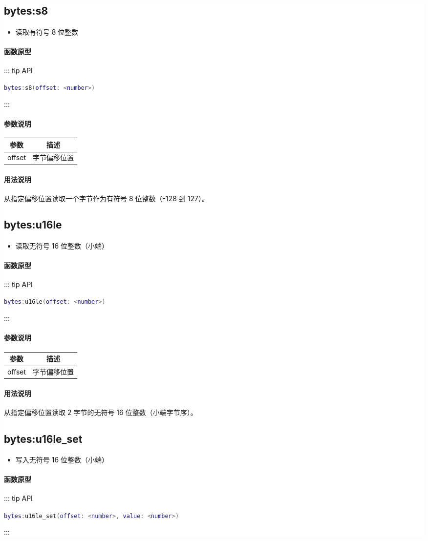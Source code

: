## bytes:s8

- 读取有符号 8 位整数

#### 函数原型

::: tip API
```lua
bytes:s8(offset: <number>)
```
:::

#### 参数说明

| 参数 | 描述 |
|------|------|
| offset | 字节偏移位置 |

#### 用法说明

从指定偏移位置读取一个字节作为有符号 8 位整数（-128 到 127）。

## bytes:u16le

- 读取无符号 16 位整数（小端）

#### 函数原型

::: tip API
```lua
bytes:u16le(offset: <number>)
```
:::

#### 参数说明

| 参数 | 描述 |
|------|------|
| offset | 字节偏移位置 |

#### 用法说明

从指定偏移位置读取 2 字节的无符号 16 位整数（小端字节序）。

## bytes:u16le_set

- 写入无符号 16 位整数（小端）

#### 函数原型

::: tip API
```lua
bytes:u16le_set(offset: <number>, value: <number>)
```
:::
